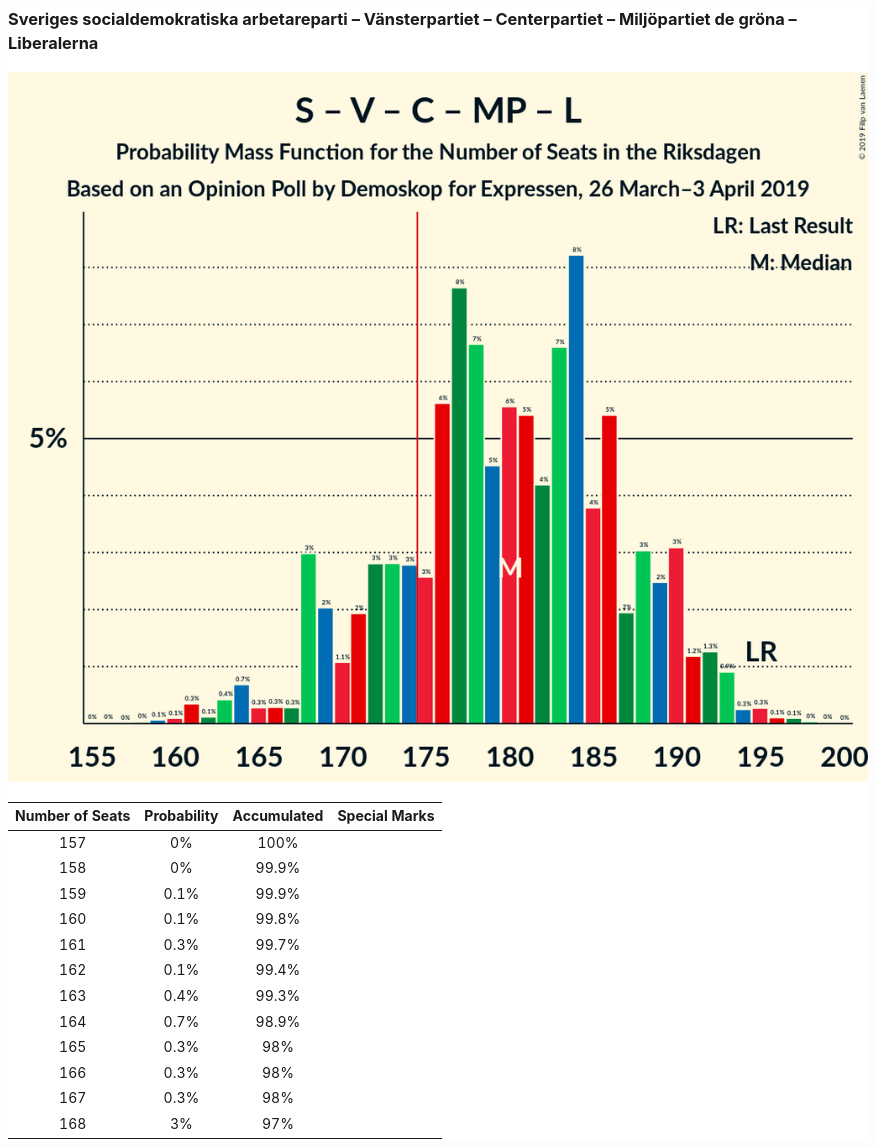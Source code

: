### Sveriges socialdemokratiska arbetareparti – Vänsterpartiet – Centerpartiet – Miljöpartiet de gröna – Liberalerna

![Graph with seats probability mass function not yet produced](2019-04-03-Demoskop-coalitions-seats-pmf-s–v–c–mp–l.png "Seats Probability Mass Function")

| Number of Seats | Probability | Accumulated | Special Marks |
|:---------------:|:-----------:|:-----------:|:-------------:|
| 157 | 0% | 100% |  |
| 158 | 0% | 99.9% |  |
| 159 | 0.1% | 99.9% |  |
| 160 | 0.1% | 99.8% |  |
| 161 | 0.3% | 99.7% |  |
| 162 | 0.1% | 99.4% |  |
| 163 | 0.4% | 99.3% |  |
| 164 | 0.7% | 98.9% |  |
| 165 | 0.3% | 98% |  |
| 166 | 0.3% | 98% |  |
| 167 | 0.3% | 98% |  |
| 168 | 3% | 97% |  |